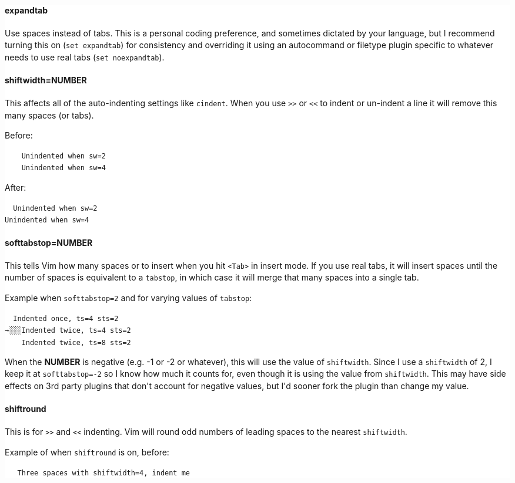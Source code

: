 #### expandtab

Use spaces instead of tabs. This is a personal coding preference, and sometimes
dictated by your language, but I recommend turning this on (`set expandtab`)
for consistency and overriding it using an autocommand or filetype plugin
specific to whatever needs to use real tabs (`set noexpandtab`).

#### shiftwidth=NUMBER

This affects all of the auto-indenting settings like `cindent`. When you use
`>>` or `<<` to indent or un-indent a line it will remove this many spaces
(or tabs).

Before:

```handlebars
    Unindented when sw=2
    Unindented when sw=4
```

After:

```handlebars
  Unindented when sw=2
Unindented when sw=4
```

#### softtabstop=NUMBER

This tells Vim how many spaces or to insert when you hit `<Tab>` in insert
mode. If you use real tabs, it will insert spaces until the number of spaces
is equivalent to a `tabstop`, in which case it will merge that many spaces
into a single tab.

Example when `softtabstop=2` and for varying values of `tabstop`:

```handlebars
  Indented once, ts=4 sts=2
→░░░Indented twice, ts=4 sts=2
    Indented twice, ts=8 sts=2
```

When the **NUMBER** is negative (e.g. -1 or -2 or whatever), this will use the
value of `shiftwidth`. Since I use a `shiftwidth` of 2, I keep it at
`softtabstop=-2` so I know how much it counts for, even though it is using the
value from `shiftwidth`. This may have side effects on 3rd party plugins that
don't account for negative values, but I'd sooner fork the plugin than change
my value.

#### shiftround

This is for `>>` and `<<` indenting. Vim will round odd numbers of leading
spaces to the nearest `shiftwidth`.

Example of when `shiftround` is on, before:

```handlebars
   Three spaces with shiftwidth=4, indent me
```
